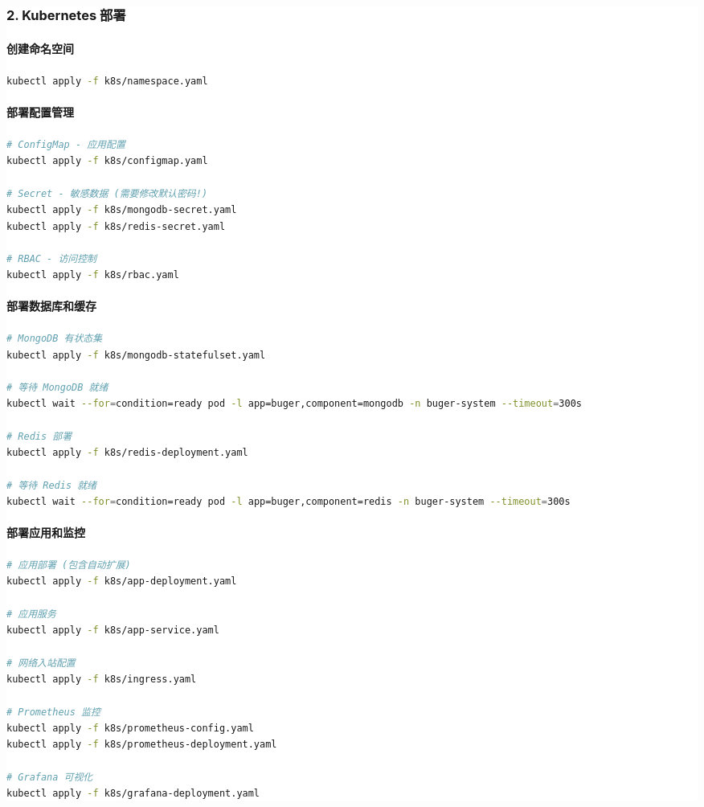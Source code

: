 ### 2. Kubernetes 部署

#### 创建命名空间
```bash
kubectl apply -f k8s/namespace.yaml
```

#### 部署配置管理
```bash
# ConfigMap - 应用配置
kubectl apply -f k8s/configmap.yaml

# Secret - 敏感数据 (需要修改默认密码!)
kubectl apply -f k8s/mongodb-secret.yaml
kubectl apply -f k8s/redis-secret.yaml

# RBAC - 访问控制
kubectl apply -f k8s/rbac.yaml
```

#### 部署数据库和缓存
```bash
# MongoDB 有状态集
kubectl apply -f k8s/mongodb-statefulset.yaml

# 等待 MongoDB 就绪
kubectl wait --for=condition=ready pod -l app=buger,component=mongodb -n buger-system --timeout=300s

# Redis 部署
kubectl apply -f k8s/redis-deployment.yaml

# 等待 Redis 就绪
kubectl wait --for=condition=ready pod -l app=buger,component=redis -n buger-system --timeout=300s
```

#### 部署应用和监控
```bash
# 应用部署 (包含自动扩展)
kubectl apply -f k8s/app-deployment.yaml

# 应用服务
kubectl apply -f k8s/app-service.yaml

# 网络入站配置
kubectl apply -f k8s/ingress.yaml

# Prometheus 监控
kubectl apply -f k8s/prometheus-config.yaml
kubectl apply -f k8s/prometheus-deployment.yaml

# Grafana 可视化
kubectl apply -f k8s/grafana-deployment.yaml
```

